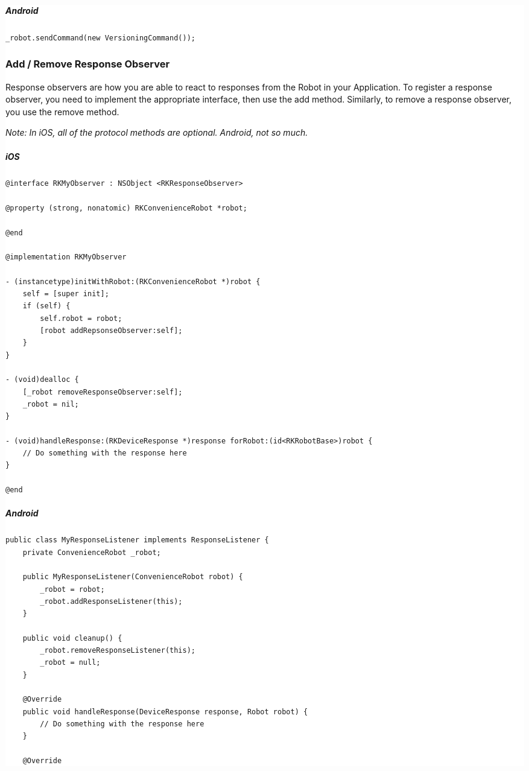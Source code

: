 ##### Android

```
_robot.sendCommand(new VersioningCommand());
```

### Add / Remove Response Observer
Response observers are how you are able to react to responses from the Robot in your Application. To register a response observer, you need to implement the appropriate interface, then use the add method. Similarly, to remove a response observer, you use the remove method.

*Note: In iOS, all of the protocol methods are optional. Android, not so much.*

##### iOS

```
@interface RKMyObserver : NSObject <RKResponseObserver>

@property (strong, nonatomic) RKConvenienceRobot *robot;

@end

@implementation RKMyObserver

- (instancetype)initWithRobot:(RKConvenienceRobot *)robot {
	self = [super init];
	if (self) {
		self.robot = robot;
		[robot addRepsonseObserver:self];
	}
}

- (void)dealloc {
	[_robot removeResponseObserver:self];
	_robot = nil;
}

- (void)handleResponse:(RKDeviceResponse *)response forRobot:(id<RKRobotBase>)robot {
	// Do something with the response here
}

@end
```

##### Android

```
public class MyResponseListener implements ResponseListener {
	private ConvenienceRobot _robot;

	public MyResponseListener(ConvenienceRobot robot) {
		_robot = robot;
		_robot.addResponseListener(this);
	}

	public void cleanup() {
		_robot.removeResponseListener(this);
		_robot = null;
	}

	@Override
    public void handleResponse(DeviceResponse response, Robot robot) {
    	// Do something with the response here
    }

    @Override
```
